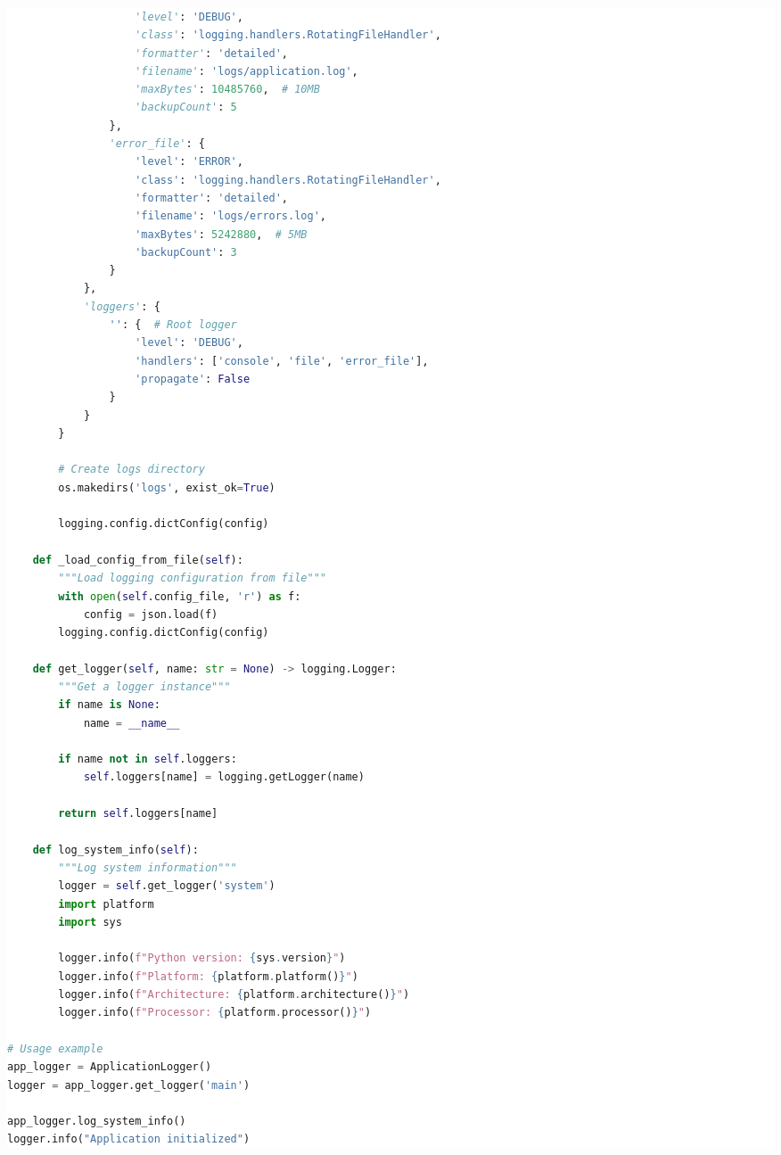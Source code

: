```python
                    'level': 'DEBUG',
                    'class': 'logging.handlers.RotatingFileHandler',
                    'formatter': 'detailed',
                    'filename': 'logs/application.log',
                    'maxBytes': 10485760,  # 10MB
                    'backupCount': 5
                },
                'error_file': {
                    'level': 'ERROR',
                    'class': 'logging.handlers.RotatingFileHandler',
                    'formatter': 'detailed',
                    'filename': 'logs/errors.log',
                    'maxBytes': 5242880,  # 5MB
                    'backupCount': 3
                }
            },
            'loggers': {
                '': {  # Root logger
                    'level': 'DEBUG',
                    'handlers': ['console', 'file', 'error_file'],
                    'propagate': False
                }
            }
        }
        
        # Create logs directory
        os.makedirs('logs', exist_ok=True)
        
        logging.config.dictConfig(config)
    
    def _load_config_from_file(self):
        """Load logging configuration from file"""
        with open(self.config_file, 'r') as f:
            config = json.load(f)
        logging.config.dictConfig(config)
    
    def get_logger(self, name: str = None) -> logging.Logger:
        """Get a logger instance"""
        if name is None:
            name = __name__
        
        if name not in self.loggers:
            self.loggers[name] = logging.getLogger(name)
        
        return self.loggers[name]
    
    def log_system_info(self):
        """Log system information"""
        logger = self.get_logger('system')
        import platform
        import sys
        
        logger.info(f"Python version: {sys.version}")
        logger.info(f"Platform: {platform.platform()}")
        logger.info(f"Architecture: {platform.architecture()}")
        logger.info(f"Processor: {platform.processor()}")

# Usage example
app_logger = ApplicationLogger()
logger = app_logger.get_logger('main')

app_logger.log_system_info()
logger.info("Application initialized")
```